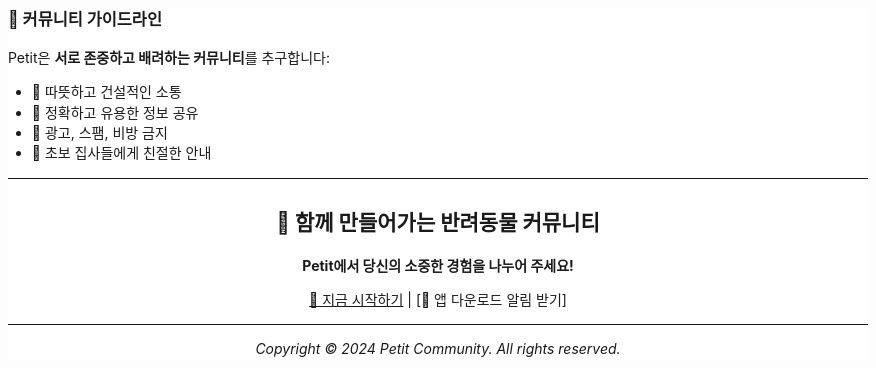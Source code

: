 ### 💬 커뮤니티 가이드라인
Petit은 **서로 존중하고 배려하는 커뮤니티**를 추구합니다:
- 🤝 따뜻하고 건설적인 소통
- 📝 정확하고 유용한 정보 공유
- 🚫 광고, 스팸, 비방 금지
- 💝 초보 집사들에게 친절한 안내

---

<div align="center">
  
  ## 🐾 함께 만들어가는 반려동물 커뮤니티
  
  **Petit에서 당신의 소중한 경험을 나누어 주세요!**
  
  [🚀 지금 시작하기](https://gcflab.ai.kr) | [📱 앱 다운로드 알림 받기]
  
  ---
  
  *Copyright © 2024 Petit Community. All rights reserved.*
  
</div> 